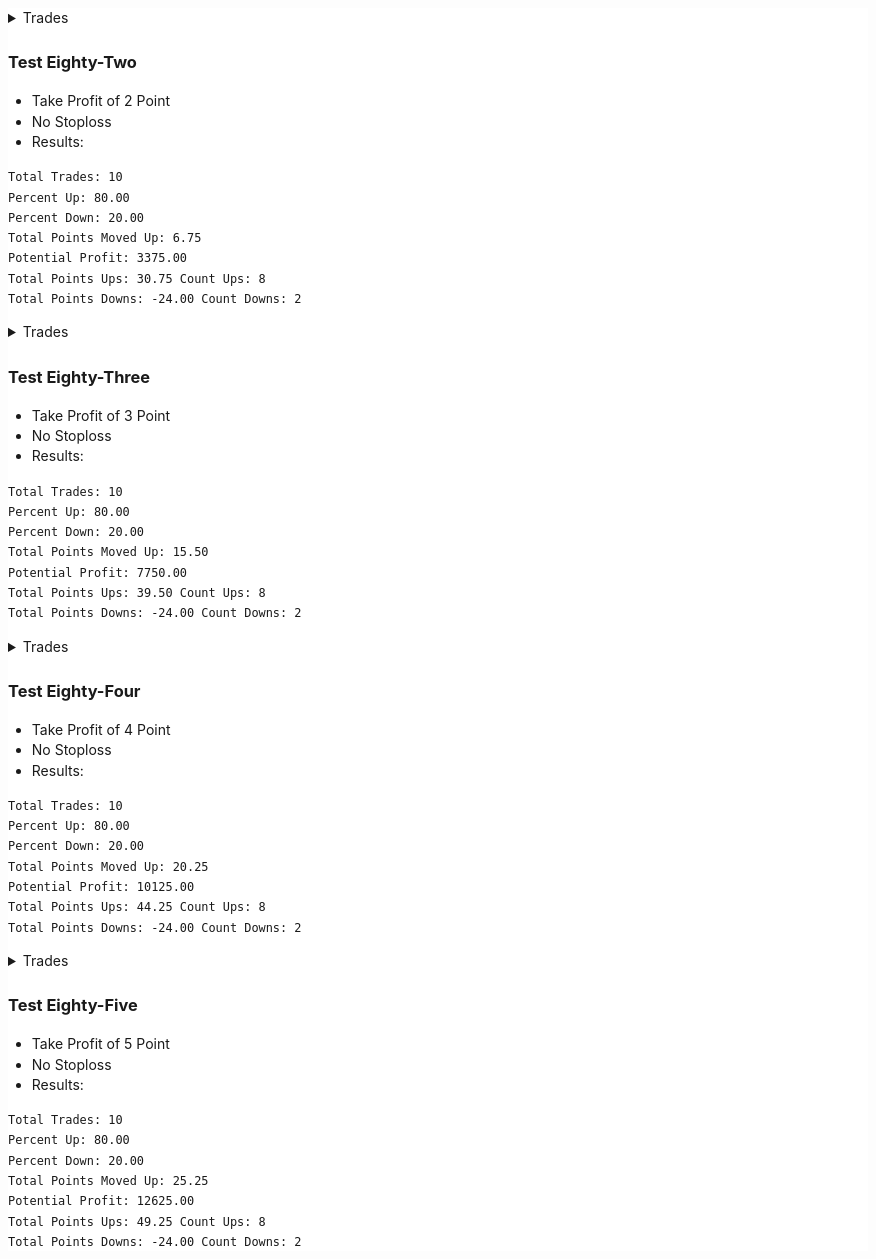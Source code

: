 <details><summary>Trades</summary></details>

### Test Eighty-Two
* Take Profit of 2 Point
* No Stoploss
* Results:
```
Total Trades: 10
Percent Up: 80.00
Percent Down: 20.00
Total Points Moved Up: 6.75
Potential Profit: 3375.00
Total Points Ups: 30.75 Count Ups: 8
Total Points Downs: -24.00 Count Downs: 2
```

<details><summary>Trades</summary></details>

### Test Eighty-Three
* Take Profit of 3 Point
* No Stoploss
* Results:
```
Total Trades: 10
Percent Up: 80.00
Percent Down: 20.00
Total Points Moved Up: 15.50
Potential Profit: 7750.00
Total Points Ups: 39.50 Count Ups: 8
Total Points Downs: -24.00 Count Downs: 2
```

<details><summary>Trades</summary></details>

### Test Eighty-Four
* Take Profit of 4 Point
* No Stoploss
* Results:
```
Total Trades: 10
Percent Up: 80.00
Percent Down: 20.00
Total Points Moved Up: 20.25
Potential Profit: 10125.00
Total Points Ups: 44.25 Count Ups: 8
Total Points Downs: -24.00 Count Downs: 2
```

<details><summary>Trades</summary></details>

### Test Eighty-Five
* Take Profit of 5 Point
* No Stoploss
* Results:
```
Total Trades: 10
Percent Up: 80.00
Percent Down: 20.00
Total Points Moved Up: 25.25
Potential Profit: 12625.00
Total Points Ups: 49.25 Count Ups: 8
Total Points Downs: -24.00 Count Downs: 2
```
